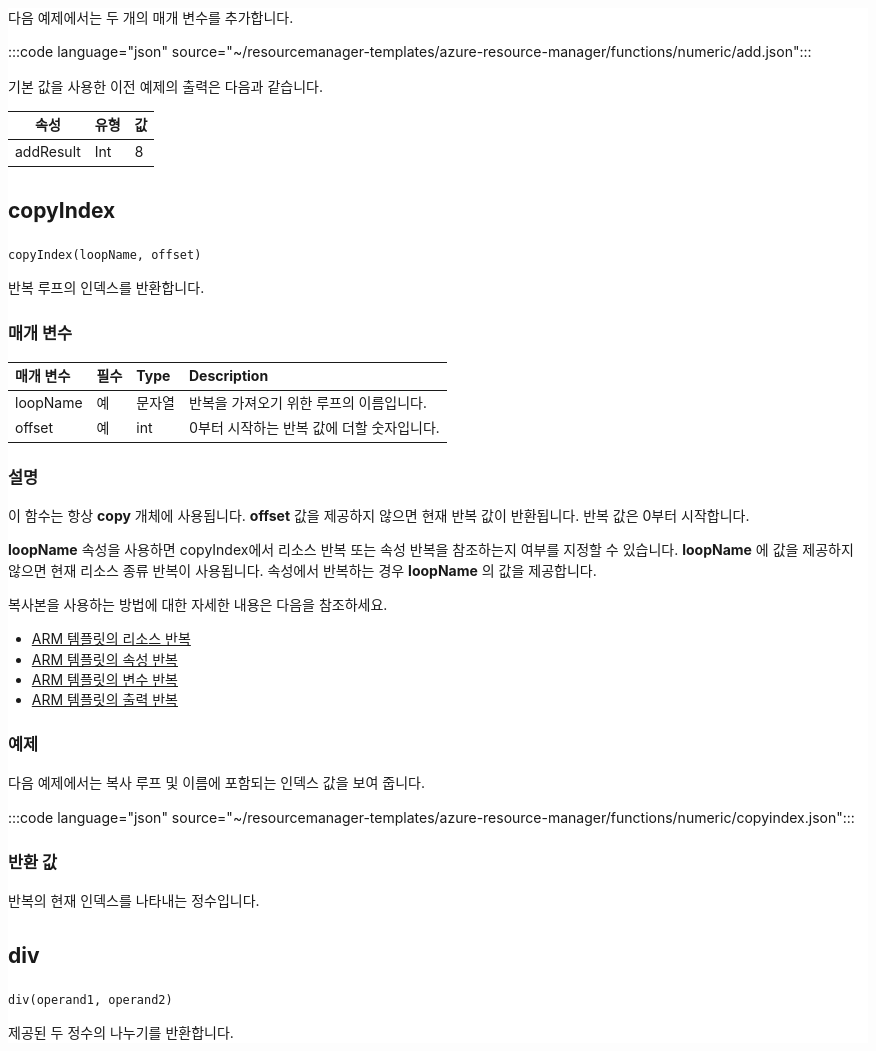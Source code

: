 다음 예제에서는 두 개의 매개 변수를 추가합니다.

:::code language="json" source="~/resourcemanager-templates/azure-resource-manager/functions/numeric/add.json":::

기본 값을 사용한 이전 예제의 출력은 다음과 같습니다.

| 속성 | 유형 | 값 |
| ---- | ---- | ----- |
| addResult | Int | 8 |

## <a name="copyindex"></a>copyIndex

`copyIndex(loopName, offset)`

반복 루프의 인덱스를 반환합니다.

### <a name="parameters"></a>매개 변수

| 매개 변수 | 필수 | Type | Description |
|:--- |:--- |:--- |:--- |
| loopName | 예 | 문자열 | 반복을 가져오기 위한 루프의 이름입니다. |
| offset |예 |int |0부터 시작하는 반복 값에 더할 숫자입니다. |

### <a name="remarks"></a>설명

이 함수는 항상 **copy** 개체에 사용됩니다. **offset** 값을 제공하지 않으면 현재 반복 값이 반환됩니다. 반복 값은 0부터 시작합니다.

**loopName** 속성을 사용하면 copyIndex에서 리소스 반복 또는 속성 반복을 참조하는지 여부를 지정할 수 있습니다. **loopName** 에 값을 제공하지 않으면 현재 리소스 종류 반복이 사용됩니다. 속성에서 반복하는 경우 **loopName** 의 값을 제공합니다.

복사본을 사용하는 방법에 대한 자세한 내용은 다음을 참조하세요.

* [ARM 템플릿의 리소스 반복](copy-resources.md)
* [ARM 템플릿의 속성 반복](copy-properties.md)
* [ARM 템플릿의 변수 반복](copy-variables.md)
* [ARM 템플릿의 출력 반복](copy-outputs.md)

### <a name="example"></a>예제

다음 예제에서는 복사 루프 및 이름에 포함되는 인덱스 값을 보여 줍니다.

:::code language="json" source="~/resourcemanager-templates/azure-resource-manager/functions/numeric/copyindex.json":::

### <a name="return-value"></a>반환 값

반복의 현재 인덱스를 나타내는 정수입니다.

## <a name="div"></a>div

`div(operand1, operand2)`

제공된 두 정수의 나누기를 반환합니다.
